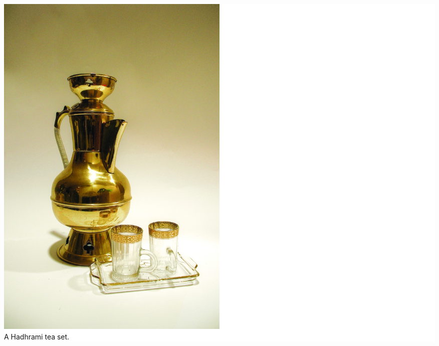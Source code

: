 <img style="width:50%;" src="/images/Vol%206%20Issue%202/TreasureTrove/Hadhrami_tea.jpg">
 <div style="background-color: white;">A Hadhrami tea set.</div>
